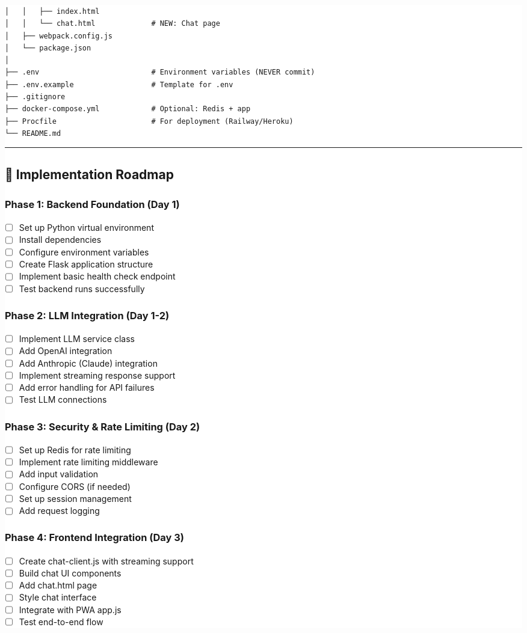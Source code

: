 ```
│   │   ├── index.html
│   │   └── chat.html             # NEW: Chat page
│   ├── webpack.config.js
│   └── package.json
│
├── .env                          # Environment variables (NEVER commit)
├── .env.example                  # Template for .env
├── .gitignore
├── docker-compose.yml            # Optional: Redis + app
├── Procfile                      # For deployment (Railway/Heroku)
└── README.md
```

---

## 🚀 Implementation Roadmap

### Phase 1: Backend Foundation (Day 1)
- [ ] Set up Python virtual environment
- [ ] Install dependencies
- [ ] Configure environment variables
- [ ] Create Flask application structure
- [ ] Implement basic health check endpoint
- [ ] Test backend runs successfully

### Phase 2: LLM Integration (Day 1-2)
- [ ] Implement LLM service class
- [ ] Add OpenAI integration
- [ ] Add Anthropic (Claude) integration
- [ ] Implement streaming response support
- [ ] Add error handling for API failures
- [ ] Test LLM connections

### Phase 3: Security & Rate Limiting (Day 2)
- [ ] Set up Redis for rate limiting
- [ ] Implement rate limiting middleware
- [ ] Add input validation
- [ ] Configure CORS (if needed)
- [ ] Set up session management
- [ ] Add request logging

### Phase 4: Frontend Integration (Day 3)
- [ ] Create chat-client.js with streaming support
- [ ] Build chat UI components
- [ ] Add chat.html page
- [ ] Style chat interface
- [ ] Integrate with PWA app.js
- [ ] Test end-to-end flow
